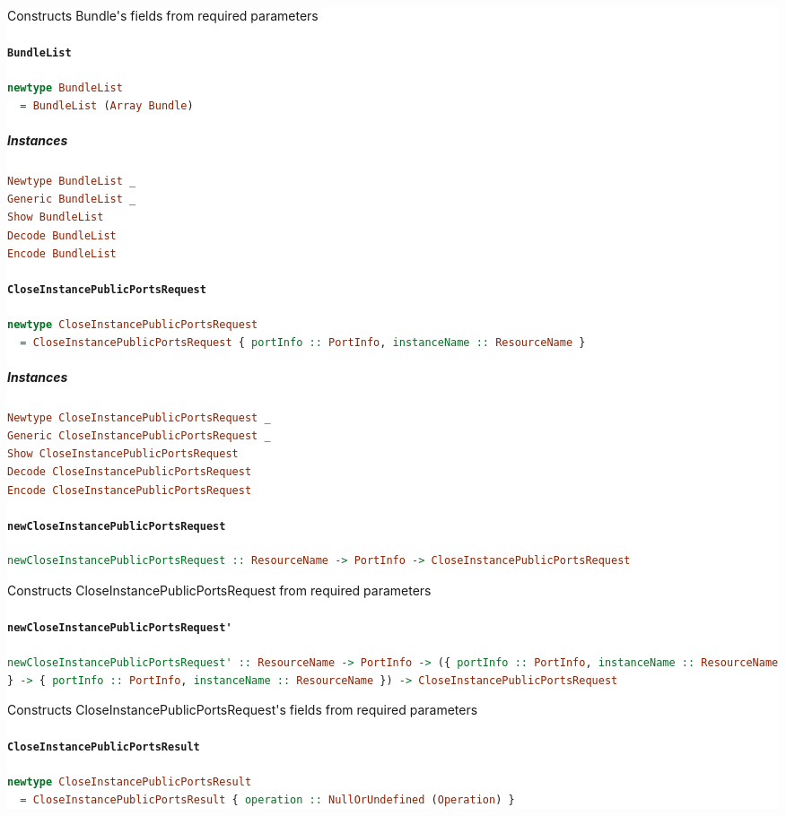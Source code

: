 Constructs Bundle's fields from required parameters

#### `BundleList`

``` purescript
newtype BundleList
  = BundleList (Array Bundle)
```

##### Instances
``` purescript
Newtype BundleList _
Generic BundleList _
Show BundleList
Decode BundleList
Encode BundleList
```

#### `CloseInstancePublicPortsRequest`

``` purescript
newtype CloseInstancePublicPortsRequest
  = CloseInstancePublicPortsRequest { portInfo :: PortInfo, instanceName :: ResourceName }
```

##### Instances
``` purescript
Newtype CloseInstancePublicPortsRequest _
Generic CloseInstancePublicPortsRequest _
Show CloseInstancePublicPortsRequest
Decode CloseInstancePublicPortsRequest
Encode CloseInstancePublicPortsRequest
```

#### `newCloseInstancePublicPortsRequest`

``` purescript
newCloseInstancePublicPortsRequest :: ResourceName -> PortInfo -> CloseInstancePublicPortsRequest
```

Constructs CloseInstancePublicPortsRequest from required parameters

#### `newCloseInstancePublicPortsRequest'`

``` purescript
newCloseInstancePublicPortsRequest' :: ResourceName -> PortInfo -> ({ portInfo :: PortInfo, instanceName :: ResourceName } -> { portInfo :: PortInfo, instanceName :: ResourceName }) -> CloseInstancePublicPortsRequest
```

Constructs CloseInstancePublicPortsRequest's fields from required parameters

#### `CloseInstancePublicPortsResult`

``` purescript
newtype CloseInstancePublicPortsResult
  = CloseInstancePublicPortsResult { operation :: NullOrUndefined (Operation) }
```
